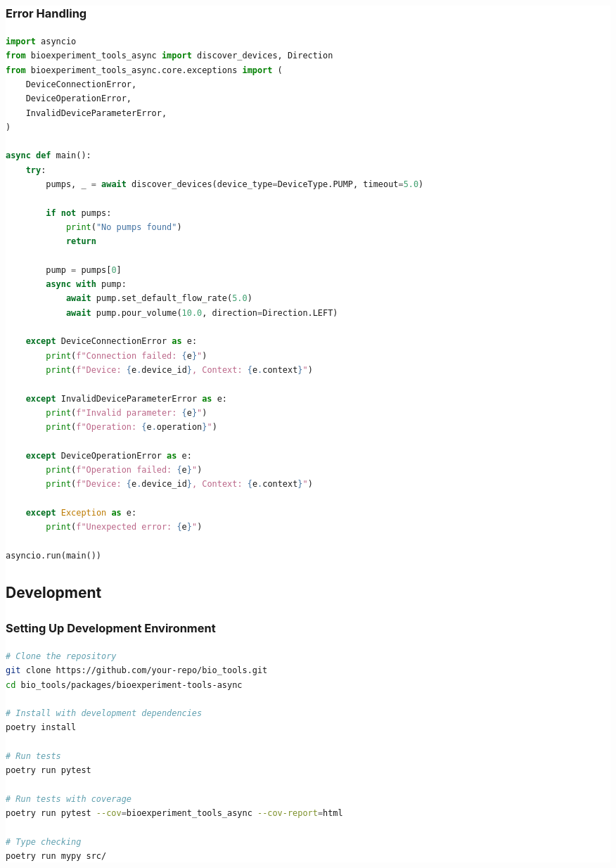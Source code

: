 ### Error Handling

```python
import asyncio
from bioexperiment_tools_async import discover_devices, Direction
from bioexperiment_tools_async.core.exceptions import (
    DeviceConnectionError,
    DeviceOperationError,
    InvalidDeviceParameterError,
)

async def main():
    try:
        pumps, _ = await discover_devices(device_type=DeviceType.PUMP, timeout=5.0)
        
        if not pumps:
            print("No pumps found")
            return
        
        pump = pumps[0]
        async with pump:
            await pump.set_default_flow_rate(5.0)
            await pump.pour_volume(10.0, direction=Direction.LEFT)
            
    except DeviceConnectionError as e:
        print(f"Connection failed: {e}")
        print(f"Device: {e.device_id}, Context: {e.context}")
        
    except InvalidDeviceParameterError as e:
        print(f"Invalid parameter: {e}")
        print(f"Operation: {e.operation}")
        
    except DeviceOperationError as e:
        print(f"Operation failed: {e}")
        print(f"Device: {e.device_id}, Context: {e.context}")
        
    except Exception as e:
        print(f"Unexpected error: {e}")

asyncio.run(main())
```

## Development

### Setting Up Development Environment

```bash
# Clone the repository
git clone https://github.com/your-repo/bio_tools.git
cd bio_tools/packages/bioexperiment-tools-async

# Install with development dependencies
poetry install

# Run tests
poetry run pytest

# Run tests with coverage
poetry run pytest --cov=bioexperiment_tools_async --cov-report=html

# Type checking
poetry run mypy src/

```